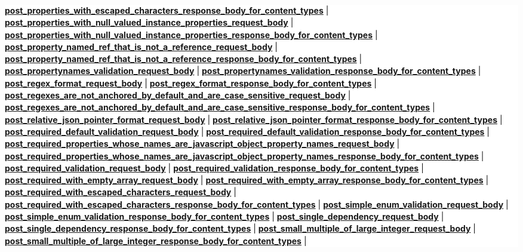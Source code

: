 [**post_properties_with_escaped_characters_response_body_for_content_types**](../../paths/response_body_post_properties_with_escaped_characters_response_body_for_content_types/post.md) | 
[**post_properties_with_null_valued_instance_properties_request_body**](../../paths/request_body_post_properties_with_null_valued_instance_properties_request_body/post.md) | 
[**post_properties_with_null_valued_instance_properties_response_body_for_content_types**](../../paths/response_body_post_properties_with_null_valued_instance_properties_response_body_for_content_types/post.md) | 
[**post_property_named_ref_that_is_not_a_reference_request_body**](../../paths/request_body_post_property_named_ref_that_is_not_a_reference_request_body/post.md) | 
[**post_property_named_ref_that_is_not_a_reference_response_body_for_content_types**](../../paths/response_body_post_property_named_ref_that_is_not_a_reference_response_body_for_content_types/post.md) | 
[**post_propertynames_validation_request_body**](../../paths/request_body_post_propertynames_validation_request_body/post.md) | 
[**post_propertynames_validation_response_body_for_content_types**](../../paths/response_body_post_propertynames_validation_response_body_for_content_types/post.md) | 
[**post_regex_format_request_body**](../../paths/request_body_post_regex_format_request_body/post.md) | 
[**post_regex_format_response_body_for_content_types**](../../paths/response_body_post_regex_format_response_body_for_content_types/post.md) | 
[**post_regexes_are_not_anchored_by_default_and_are_case_sensitive_request_body**](../../paths/request_body_post_regexes_are_not_anchored_by_default_and_are_case_sensitive_request_body/post.md) | 
[**post_regexes_are_not_anchored_by_default_and_are_case_sensitive_response_body_for_content_types**](../../paths/response_body_post_regexes_are_not_anchored_by_default_and_are_case_sensitive_response_body_for_content_types/post.md) | 
[**post_relative_json_pointer_format_request_body**](../../paths/request_body_post_relative_json_pointer_format_request_body/post.md) | 
[**post_relative_json_pointer_format_response_body_for_content_types**](../../paths/response_body_post_relative_json_pointer_format_response_body_for_content_types/post.md) | 
[**post_required_default_validation_request_body**](../../paths/request_body_post_required_default_validation_request_body/post.md) | 
[**post_required_default_validation_response_body_for_content_types**](../../paths/response_body_post_required_default_validation_response_body_for_content_types/post.md) | 
[**post_required_properties_whose_names_are_javascript_object_property_names_request_body**](../../paths/request_body_post_required_properties_whose_names_are_javascript_object_property_names_request_body/post.md) | 
[**post_required_properties_whose_names_are_javascript_object_property_names_response_body_for_content_types**](../../paths/response_body_post_required_properties_whose_names_are_javascript_object_property_names_response_body_for_content_types/post.md) | 
[**post_required_validation_request_body**](../../paths/request_body_post_required_validation_request_body/post.md) | 
[**post_required_validation_response_body_for_content_types**](../../paths/response_body_post_required_validation_response_body_for_content_types/post.md) | 
[**post_required_with_empty_array_request_body**](../../paths/request_body_post_required_with_empty_array_request_body/post.md) | 
[**post_required_with_empty_array_response_body_for_content_types**](../../paths/response_body_post_required_with_empty_array_response_body_for_content_types/post.md) | 
[**post_required_with_escaped_characters_request_body**](../../paths/request_body_post_required_with_escaped_characters_request_body/post.md) | 
[**post_required_with_escaped_characters_response_body_for_content_types**](../../paths/response_body_post_required_with_escaped_characters_response_body_for_content_types/post.md) | 
[**post_simple_enum_validation_request_body**](../../paths/request_body_post_simple_enum_validation_request_body/post.md) | 
[**post_simple_enum_validation_response_body_for_content_types**](../../paths/response_body_post_simple_enum_validation_response_body_for_content_types/post.md) | 
[**post_single_dependency_request_body**](../../paths/request_body_post_single_dependency_request_body/post.md) | 
[**post_single_dependency_response_body_for_content_types**](../../paths/response_body_post_single_dependency_response_body_for_content_types/post.md) | 
[**post_small_multiple_of_large_integer_request_body**](../../paths/request_body_post_small_multiple_of_large_integer_request_body/post.md) | 
[**post_small_multiple_of_large_integer_response_body_for_content_types**](../../paths/response_body_post_small_multiple_of_large_integer_response_body_for_content_types/post.md) | 